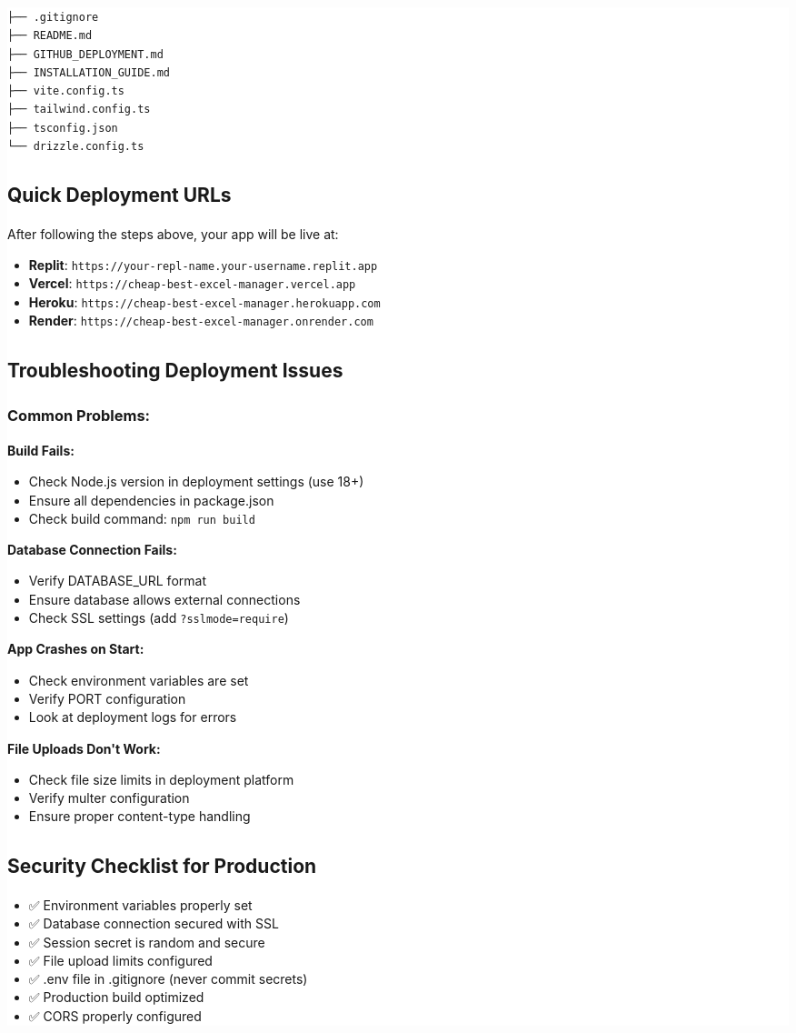 ```
├── .gitignore
├── README.md
├── GITHUB_DEPLOYMENT.md
├── INSTALLATION_GUIDE.md
├── vite.config.ts
├── tailwind.config.ts
├── tsconfig.json
└── drizzle.config.ts
```

## Quick Deployment URLs

After following the steps above, your app will be live at:

- **Replit**: `https://your-repl-name.your-username.replit.app`
- **Vercel**: `https://cheap-best-excel-manager.vercel.app`
- **Heroku**: `https://cheap-best-excel-manager.herokuapp.com`
- **Render**: `https://cheap-best-excel-manager.onrender.com`

## Troubleshooting Deployment Issues

### Common Problems:

**Build Fails:**
- Check Node.js version in deployment settings (use 18+)
- Ensure all dependencies in package.json
- Check build command: `npm run build`

**Database Connection Fails:**
- Verify DATABASE_URL format
- Ensure database allows external connections
- Check SSL settings (add `?sslmode=require`)

**App Crashes on Start:**
- Check environment variables are set
- Verify PORT configuration
- Look at deployment logs for errors

**File Uploads Don't Work:**
- Check file size limits in deployment platform
- Verify multer configuration
- Ensure proper content-type handling

## Security Checklist for Production

- ✅ Environment variables properly set
- ✅ Database connection secured with SSL
- ✅ Session secret is random and secure
- ✅ File upload limits configured
- ✅ .env file in .gitignore (never commit secrets)
- ✅ Production build optimized
- ✅ CORS properly configured
